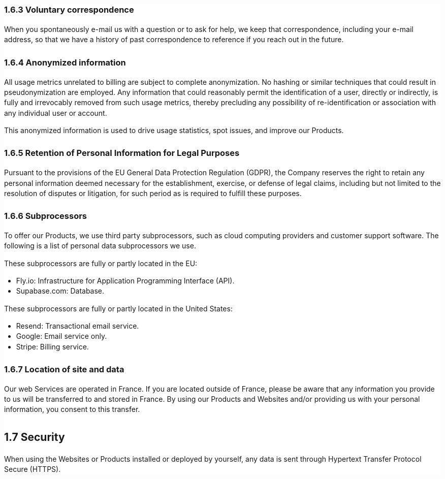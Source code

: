 ### 1.6.3 Voluntary correspondence

When you spontaneously e-mail us with a question or to ask for help, we keep that correspondence, including your e-mail address, so that we have a history of past correspondence to reference if you reach out in the future.

### 1.6.4 Anonymized information

All usage metrics unrelated to billing are subject to complete anonymization. No hashing or similar techniques that could result in pseudonymization are employed. Any information that could reasonably permit the identification of a user, directly or indirectly, is fully and irrevocably removed from such usage metrics, thereby precluding any possibility of re-identification or association with any individual user or account.

This anonymized information is used to drive usage statistics, spot issues, and improve our Products.

### 1.6.5 Retention of Personal Information for Legal Purposes

Pursuant to the provisions of the EU General Data Protection Regulation (GDPR), the Company reserves the right to retain any personal information deemed necessary for the establishment, exercise, or defense of legal claims, including but not limited to the resolution of disputes or litigation, for such period as is required to fulfill these purposes.

### 1.6.6 Subprocessors

To offer our Products, we use third party subprocessors, such as cloud computing providers and customer support software.
The following is a list of personal data subprocessors we use.

These subprocessors are fully or partly located in the EU:

* Fly.io: Infrastructure for Application Programming Interface (API).
* Supabase.com: Database.

These subprocessors are fully or partly located in the United States:

* Resend: Transactional email service.
* Google: Email service only.
* Stripe: Billing service.

### 1.6.7 Location of site and data

Our web Services are operated in France. If you are located outside of France, please be aware that any information you provide to us will be transferred to and stored in France.
By using our Products and Websites and/or providing us with your personal information, you consent to this transfer.


## 1.7 Security

When using the Websites or Products installed or deployed by yourself, any data is sent through Hypertext Transfer Protocol Secure (HTTPS).

